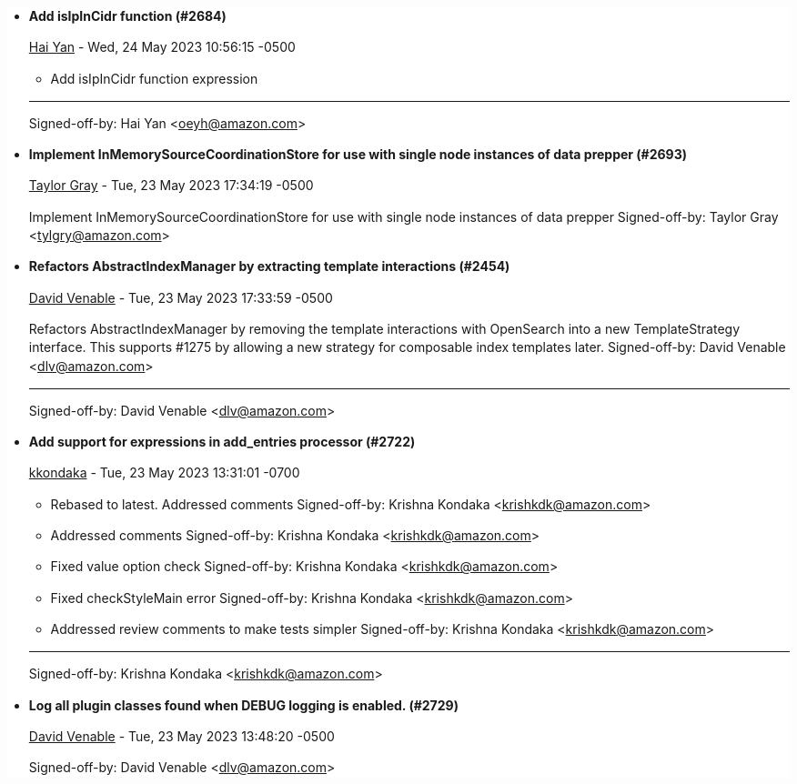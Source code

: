 * __Add isIpInCidr function (#2684)__

    [Hai Yan](mailto:8153134+oeyh@users.noreply.github.com) - Wed, 24 May 2023 10:56:15 -0500
    
    
    * Add isIpInCidr function expression
    
    ---------
     Signed-off-by: Hai Yan &lt;oeyh@amazon.com&gt;

* __Implement InMemorySourceCoordinationStore for use with single node instances of data prepper (#2693)__

    [Taylor Gray](mailto:tylgry@amazon.com) - Tue, 23 May 2023 17:34:19 -0500
    
    
    Implement InMemorySourceCoordinationStore for use with single node instances of
    data prepper
     Signed-off-by: Taylor Gray &lt;tylgry@amazon.com&gt;

* __Refactors AbstractIndexManager by extracting template interactions (#2454)__

    [David Venable](mailto:dlv@amazon.com) - Tue, 23 May 2023 17:33:59 -0500
    
    
    Refactors AbstractIndexManager by removing the template interactions with
    OpenSearch into a new TemplateStrategy interface. This supports #1275 by
    allowing a new strategy for composable index templates later.
     Signed-off-by: David Venable &lt;dlv@amazon.com&gt;
    
    ---------
     Signed-off-by: David Venable &lt;dlv@amazon.com&gt;

* __Add support for expressions in add_entries processor (#2722)__

    [kkondaka](mailto:41027584+kkondaka@users.noreply.github.com) - Tue, 23 May 2023 13:31:01 -0700
    
    
    * Rebased to latest. Addressed comments
     Signed-off-by: Krishna Kondaka &lt;krishkdk@amazon.com&gt;
    
    * Addressed comments
     Signed-off-by: Krishna Kondaka &lt;krishkdk@amazon.com&gt;
    
    * Fixed value option check
     Signed-off-by: Krishna Kondaka &lt;krishkdk@amazon.com&gt;
    
    * Fixed checkStyleMain error
     Signed-off-by: Krishna Kondaka &lt;krishkdk@amazon.com&gt;
    
    * Addressed review comments to make tests simpler
     Signed-off-by: Krishna Kondaka &lt;krishkdk@amazon.com&gt;
    
    ---------
     Signed-off-by: Krishna Kondaka &lt;krishkdk@amazon.com&gt;

* __Log all plugin classes found when DEBUG logging is enabled. (#2729)__

    [David Venable](mailto:dlv@amazon.com) - Tue, 23 May 2023 13:48:20 -0500
    
    
    Signed-off-by: David Venable &lt;dlv@amazon.com&gt;
